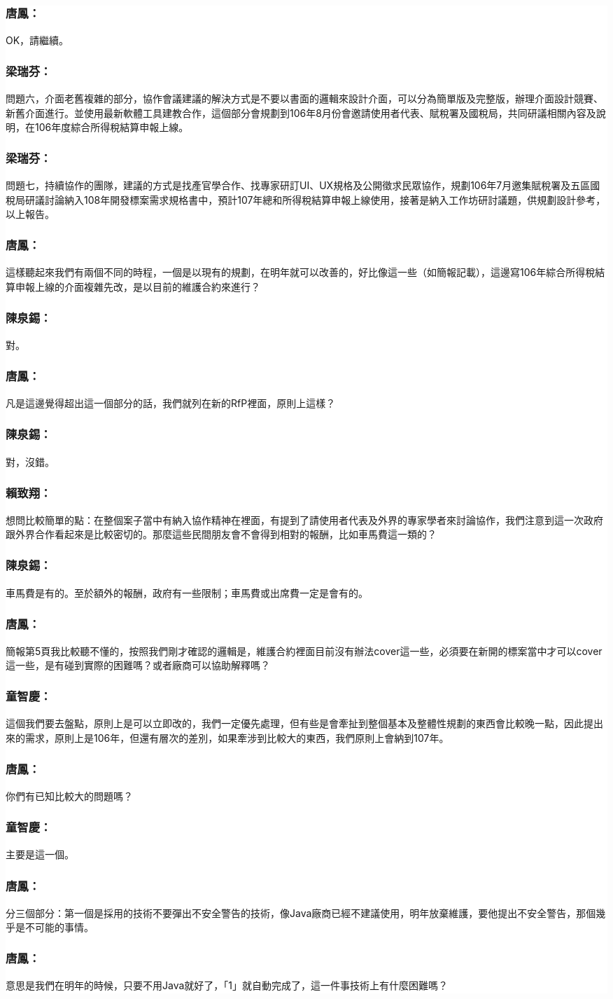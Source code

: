 ### 唐鳳：
OK，請繼續。

### 梁瑞芬：
問題六，介面老舊複雜的部分，協作會議建議的解決方式是不要以書面的邏輯來設計介面，可以分為簡單版及完整版，辦理介面設計競賽、新舊介面進行。並使用最新軟體工具建教合作，這個部分會規劃到106年8月份會邀請使用者代表、賦稅署及國稅局，共同研議相關內容及說明，在106年度綜合所得稅結算申報上線。

### 梁瑞芬：
問題七，持續協作的團隊，建議的方式是找產官學合作、找專家研訂UI、UX規格及公開徵求民眾協作，規劃106年7月邀集賦稅署及五區國稅局研議討論納入108年開發標案需求規格書中，預計107年總和所得稅結算申報上線使用，接著是納入工作坊研討議題，供規劃設計參考，以上報告。

### 唐鳳：
這樣聽起來我們有兩個不同的時程，一個是以現有的規劃，在明年就可以改善的，好比像這一些（如簡報記載），這邊寫106年綜合所得稅結算申報上線的介面複雜先改，是以目前的維護合約來進行？

### 陳泉錫：
對。

### 唐鳳：
凡是這邊覺得超出這一個部分的話，我們就列在新的RfP裡面，原則上這樣？

### 陳泉錫：
對，沒錯。

### 賴致翔：
想問比較簡單的點：在整個案子當中有納入協作精神在裡面，有提到了請使用者代表及外界的專家學者來討論協作，我們注意到這一次政府跟外界合作看起來是比較密切的。那麼這些民間朋友會不會得到相對的報酬，比如車馬費這一類的？

### 陳泉錫：
車馬費是有的。至於額外的報酬，政府有一些限制；車馬費或出席費一定是會有的。

### 唐鳳：
簡報第5頁我比較聽不懂的，按照我們剛才確認的邏輯是，維護合約裡面目前沒有辦法cover這一些，必須要在新開的標案當中才可以cover這一些，是有碰到實際的困難嗎？或者廠商可以協助解釋嗎？

### 童智慶：
這個我們要去盤點，原則上是可以立即改的，我們一定優先處理，但有些是會牽扯到整個基本及整體性規劃的東西會比較晚一點，因此提出來的需求，原則上是106年，但還有層次的差別，如果牽涉到比較大的東西，我們原則上會納到107年。

### 唐鳳：
你們有已知比較大的問題嗎？

### 童智慶：
主要是這一個。

### 唐鳳：
分三個部分：第一個是採用的技術不要彈出不安全警告的技術，像Java廠商已經不建議使用，明年放棄維護，要他提出不安全警告，那個幾乎是不可能的事情。

### 唐鳳：
意思是我們在明年的時候，只要不用Java就好了，「1」就自動完成了，這一件事技術上有什麼困難嗎？
